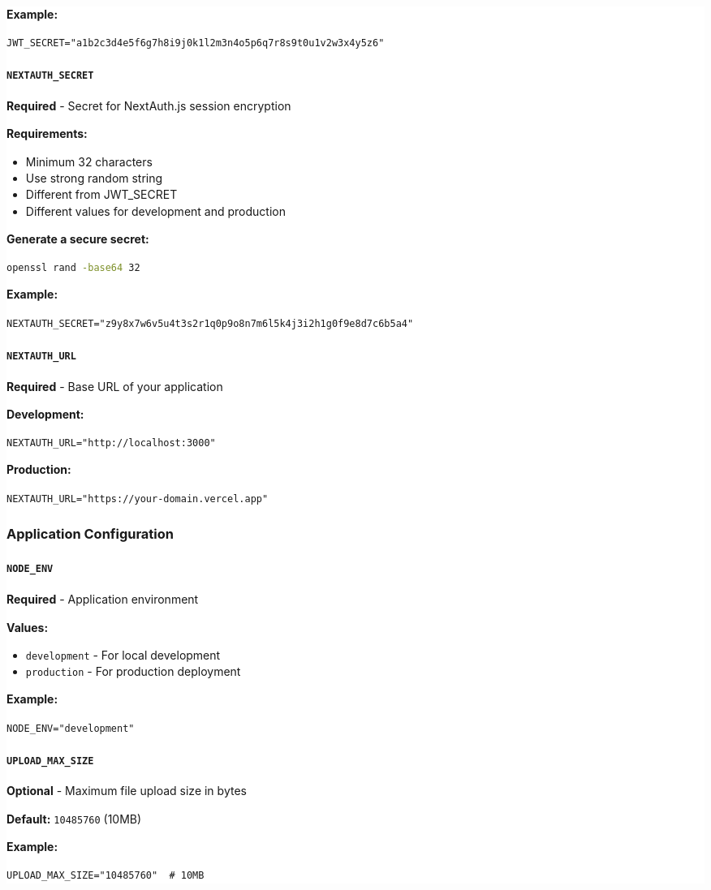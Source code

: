 **Example:**
```env
JWT_SECRET="a1b2c3d4e5f6g7h8i9j0k1l2m3n4o5p6q7r8s9t0u1v2w3x4y5z6"
```

#### `NEXTAUTH_SECRET`
**Required** - Secret for NextAuth.js session encryption

**Requirements:**
- Minimum 32 characters
- Use strong random string
- Different from JWT_SECRET
- Different values for development and production

**Generate a secure secret:**
```bash
openssl rand -base64 32
```

**Example:**
```env
NEXTAUTH_SECRET="z9y8x7w6v5u4t3s2r1q0p9o8n7m6l5k4j3i2h1g0f9e8d7c6b5a4"
```

#### `NEXTAUTH_URL`
**Required** - Base URL of your application

**Development:**
```env
NEXTAUTH_URL="http://localhost:3000"
```

**Production:**
```env
NEXTAUTH_URL="https://your-domain.vercel.app"
```

### Application Configuration

#### `NODE_ENV`
**Required** - Application environment

**Values:**
- `development` - For local development
- `production` - For production deployment

**Example:**
```env
NODE_ENV="development"
```

#### `UPLOAD_MAX_SIZE`
**Optional** - Maximum file upload size in bytes

**Default:** `10485760` (10MB)

**Example:**
```env
UPLOAD_MAX_SIZE="10485760"  # 10MB
```
